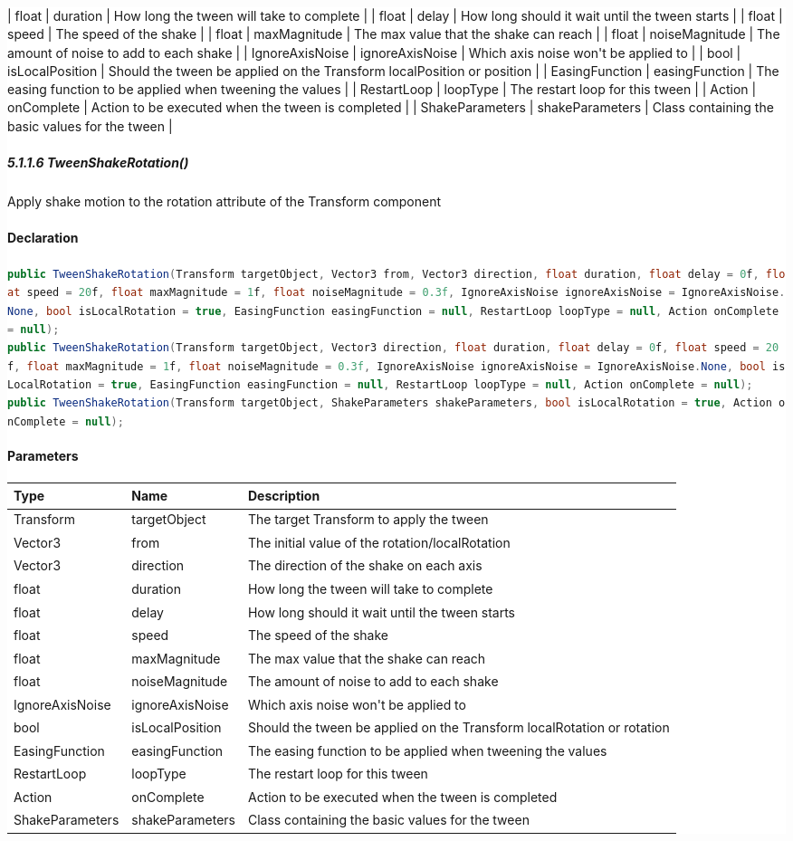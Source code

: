 | float | duration | How long the tween will take to complete |
| float | delay | How long should it wait until the tween starts |
| float | speed | The speed of the shake |
| float | maxMagnitude | The max value that the shake can reach |
| float | noiseMagnitude | The amount of noise to add to each shake |
| IgnoreAxisNoise | ignoreAxisNoise | Which axis noise won't be applied to |
| bool | isLocalPosition | Should the tween be applied on the Transform localPosition or position |
| EasingFunction | easingFunction | The easing function to be applied when tweening the values |
| RestartLoop | loopType | The restart loop for this tween |
| Action | onComplete | Action to be executed when the tween is completed |
| ShakeParameters | shakeParameters | Class containing the basic values for the tween |

##### 5.1.1.6 TweenShakeRotation() <a name="tweenShakeRotation"/>
Apply shake motion to the rotation attribute of the Transform component
#### Declaration
```csharp
public TweenShakeRotation(Transform targetObject, Vector3 from, Vector3 direction, float duration, float delay = 0f, float speed = 20f, float maxMagnitude = 1f, float noiseMagnitude = 0.3f, IgnoreAxisNoise ignoreAxisNoise = IgnoreAxisNoise.None, bool isLocalRotation = true, EasingFunction easingFunction = null, RestartLoop loopType = null, Action onComplete = null);
public TweenShakeRotation(Transform targetObject, Vector3 direction, float duration, float delay = 0f, float speed = 20f, float maxMagnitude = 1f, float noiseMagnitude = 0.3f, IgnoreAxisNoise ignoreAxisNoise = IgnoreAxisNoise.None, bool isLocalRotation = true, EasingFunction easingFunction = null, RestartLoop loopType = null, Action onComplete = null);
public TweenShakeRotation(Transform targetObject, ShakeParameters shakeParameters, bool isLocalRotation = true, Action onComplete = null);
```
#### Parameters
| Type | Name | Description |
| :--- | :--- | :--- |
| Transform | targetObject | The target Transform to apply the tween |
| Vector3 | from | The initial value of the rotation/localRotation |
| Vector3 | direction | The direction of the shake on each axis |
| float | duration | How long the tween will take to complete |
| float | delay | How long should it wait until the tween starts |
| float | speed | The speed of the shake |
| float | maxMagnitude | The max value that the shake can reach |
| float | noiseMagnitude | The amount of noise to add to each shake |
| IgnoreAxisNoise | ignoreAxisNoise | Which axis noise won't be applied to |
| bool | isLocalPosition | Should the tween be applied on the Transform localRotation or rotation |
| EasingFunction | easingFunction | The easing function to be applied when tweening the values |
| RestartLoop | loopType | The restart loop for this tween |
| Action | onComplete | Action to be executed when the tween is completed |
| ShakeParameters | shakeParameters | Class containing the basic values for the tween |
